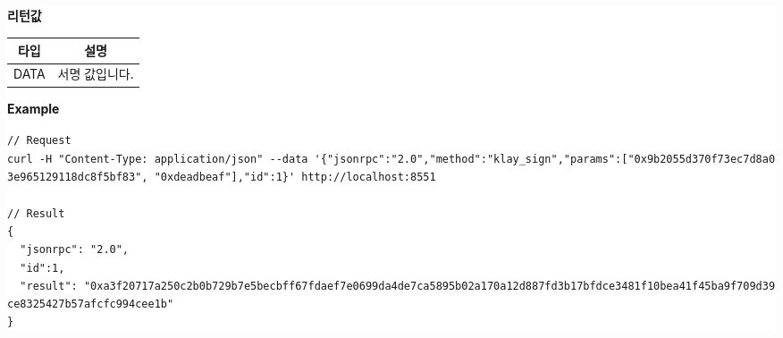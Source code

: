 **리턴값**

| 타입   | 설명       |
| ---- | -------- |
| DATA | 서명 값입니다. |

**Example**

```shell
// Request
curl -H "Content-Type: application/json" --data '{"jsonrpc":"2.0","method":"klay_sign","params":["0x9b2055d370f73ec7d8a03e965129118dc8f5bf83", "0xdeadbeaf"],"id":1}' http://localhost:8551

// Result
{
  "jsonrpc": "2.0",
  "id":1,
  "result": "0xa3f20717a250c2b0b729b7e5becbff67fdaef7e0699da4de7ca5895b02a170a12d887fd3b17bfdce3481f10bea41f45ba9f709d39ce8325427b57afcfc994cee1b"
}
```
